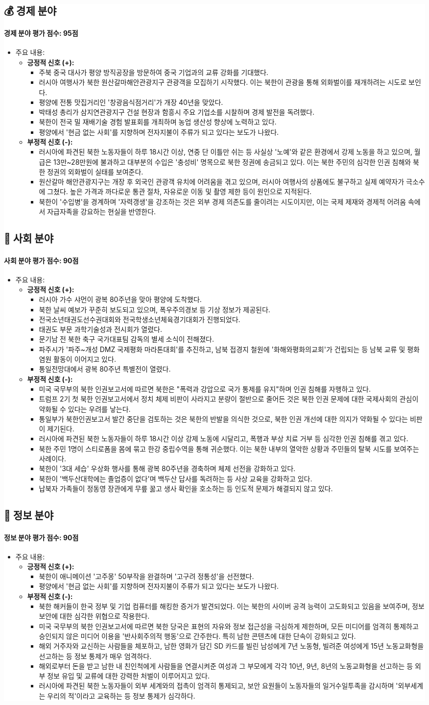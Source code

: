 ## 💰 경제 분야
#### 경제 분야 평가 점수: 95점
- 주요 내용:
    *   **긍정적 신호 (+):**
        *   주북 중국 대사가 평양 방직공장을 방문하여 중국 기업과의 교류 강화를 기대했다.
        *   러시아 여행사가 북한 원산갈마해안관광지구 관광객을 모집하기 시작했다. 이는 북한이 관광을 통해 외화벌이를 재개하려는 시도로 보인다.
        *   평양에 전통 맛집거리인 '창광음식점거리'가 개장 40년을 맞았다.
        *   박태성 총리가 삼지연관광지구 건설 현장과 함흥시 주요 기업소를 시찰하며 경제 발전을 독려했다.
        *   북한이 전국 밀 재배기술 경험 발표회를 개최하며 농업 생산성 향상에 노력하고 있다.
        *   평양에서 '현금 없는 사회'를 지향하며 전자지불이 주류가 되고 있다는 보도가 나왔다.
    *   **부정적 신호 (-):**
        *   러시아에 파견된 북한 노동자들이 하루 18시간 이상, 연중 단 이틀만 쉬는 등 사실상 '노예'와 같은 환경에서 강제 노동을 하고 있으며, 월급은 13만~28만원에 불과하고 대부분의 수입은 '충성비' 명목으로 북한 정권에 송금되고 있다. 이는 북한 주민의 심각한 인권 침해와 북한 정권의 외화벌이 실태를 보여준다.
        *   원산갈마 해안관광지구는 개장 후 외국인 관광객 유치에 어려움을 겪고 있으며, 러시아 여행사의 상품에도 불구하고 실제 예약자가 극소수에 그쳤다. 높은 가격과 까다로운 통관 절차, 자유로운 이동 및 촬영 제한 등이 원인으로 지적된다.
        *   북한이 '수입병'을 경계하며 '자력갱생'을 강조하는 것은 외부 경제 의존도를 줄이려는 시도이지만, 이는 국제 제재와 경제적 어려움 속에서 자급자족을 강요하는 현실을 반영한다.

## 👥 사회 분야
#### 사회 분야 평가 점수: 90점
- 주요 내용:
    *   **긍정적 신호 (+):**
        *   러시아 가수 샤먼이 광복 80주년을 맞아 평양에 도착했다.
        *   북한 날씨 예보가 꾸준히 보도되고 있으며, 폭우주의경보 등 기상 정보가 제공된다.
        *   전국소년태권도선수권대회와 전국학생소년체육경기대회가 진행되었다.
        *   태권도 부문 과학기술성과 전시회가 열렸다.
        *   문기남 전 북한 축구 국가대표팀 감독의 별세 소식이 전해졌다.
        *   파주시가 '파주~개성 DMZ 국제평화 마라톤대회'를 추진하고, 남북 접경지 철원에 '화해와평화의교회'가 건립되는 등 남북 교류 및 평화 염원 활동이 이어지고 있다.
        *   통일전망대에서 광복 80주년 특별전이 열렸다.
    *   **부정적 신호 (-):**
        *   미국 국무부의 북한 인권보고서에 따르면 북한은 "폭력과 강압으로 국가 통제를 유지"하며 인권 침해를 자행하고 있다.
        *   트럼프 2기 첫 북한 인권보고서에서 정치 체제 비판이 사라지고 분량이 절반으로 줄어든 것은 북한 인권 문제에 대한 국제사회의 관심이 약화될 수 있다는 우려를 낳는다.
        *   통일부가 북한인권보고서 발간 중단을 검토하는 것은 북한의 반발을 의식한 것으로, 북한 인권 개선에 대한 의지가 약화될 수 있다는 비판이 제기된다.
        *   러시아에 파견된 북한 노동자들이 하루 18시간 이상 강제 노동에 시달리고, 폭행과 부상 치료 거부 등 심각한 인권 침해를 겪고 있다.
        *   북한 주민 1명이 스티로폼을 몸에 묶고 한강 중립수역을 통해 귀순했다. 이는 북한 내부의 열악한 상황과 주민들의 탈북 시도를 보여주는 사례이다.
        *   북한이 '3대 세습' 우상화 행사를 통해 광복 80주년을 경축하며 체제 선전을 강화하고 있다.
        *   북한이 '백두산대학에는 졸업증이 없다'며 백두산 답사를 독려하는 등 사상 교육을 강화하고 있다.
        *   납북자 가족들이 정동영 장관에게 무릎 꿇고 생사 확인을 호소하는 등 인도적 문제가 해결되지 않고 있다.

## 📡 정보 분야
#### 정보 분야 평가 점수: 90점
- 주요 내용:
    *   **긍정적 신호 (+):**
        *   북한이 애니메이션 '고주몽' 50부작을 완결하며 '고구려 정통성'을 선전했다.
        *   평양에서 '현금 없는 사회'를 지향하며 전자지불이 주류가 되고 있다는 보도가 나왔다.
    *   **부정적 신호 (-):**
        *   북한 해커들이 한국 정부 및 기업 컴퓨터를 해킹한 증거가 발견되었다. 이는 북한의 사이버 공격 능력이 고도화되고 있음을 보여주며, 정보 보안에 대한 심각한 위협으로 작용한다.
        *   미국 국무부의 북한 인권보고서에 따르면 북한 당국은 표현의 자유와 정보 접근성을 극심하게 제한하며, 모든 미디어를 엄격히 통제하고 승인되지 않은 미디어 이용을 '반사회주의적 행동'으로 간주한다. 특히 남한 콘텐츠에 대한 단속이 강화되고 있다.
        *   해외 거주자와 교신하는 사람들을 체포하고, 남한 영화가 담긴 SD 카드를 빌린 남성에게 7년 노동형, 빌려준 여성에게 15년 노동교화형을 선고하는 등 정보 통제가 매우 엄격하다.
        *   해외로부터 돈을 받고 남한 내 친인척에게 사람들을 연결시켜준 여성과 그 부모에게 각각 10년, 9년, 8년의 노동교화형을 선고하는 등 외부 정보 유입 및 교류에 대한 강력한 처벌이 이루어지고 있다.
        *   러시아에 파견된 북한 노동자들이 외부 세계와의 접촉이 엄격히 통제되고, 보안 요원들이 노동자들의 일거수일투족을 감시하며 '외부세계는 우리의 적'이라고 교육하는 등 정보 통제가 심각하다.
